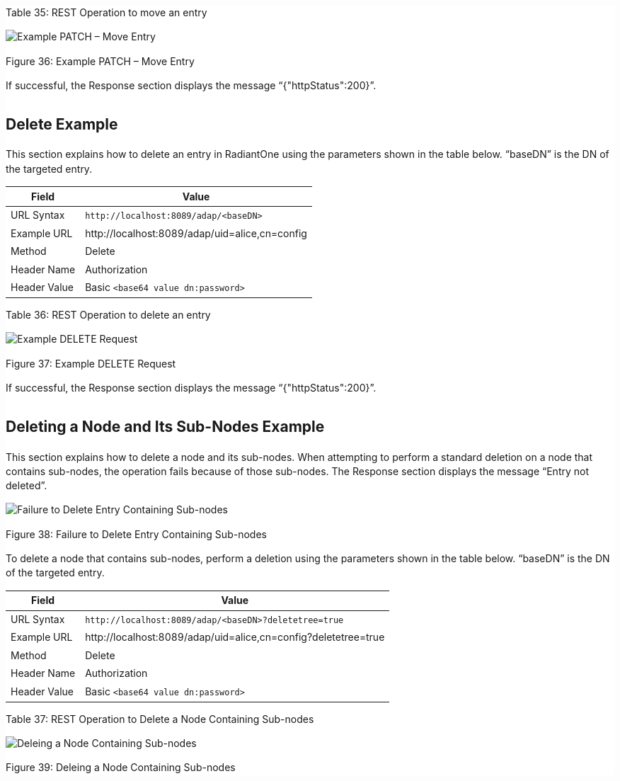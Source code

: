Table 35: REST Operation to move an entry

![Example PATCH – Move Entry](Media/Image5.37.jpg)
 
Figure 36: Example PATCH – Move Entry

If successful, the Response section displays the message “{"httpStatus":200}”. 

## Delete Example

This section explains how to delete an entry in RadiantOne using the parameters shown in the table below. “baseDN” is the DN of the targeted entry. 

Field	| Value
-|-
URL Syntax	| `http://localhost:8089/adap/<baseDN>`
Example URL	| http://localhost:8089/adap/uid=alice,cn=config
Method	| Delete
Header Name	| Authorization
Header Value	| Basic `<base64 value dn:password>`

Table 36: REST Operation to delete an entry

![Example DELETE Request](Media/Image5.38.jpg)
 
Figure 37: Example DELETE Request

If successful, the Response section displays the message “{"httpStatus":200}”. 

## Deleting a Node and Its Sub-Nodes Example

This section explains how to delete a node and its sub-nodes. When attempting to perform a standard deletion on a node that contains sub-nodes, the operation fails because of those sub-nodes. The Response section displays the message “Entry not deleted”. 

![Failure to Delete Entry Containing Sub-nodes](Media/Image5.39.jpg)

 Figure 38: Failure to Delete Entry Containing Sub-nodes

To delete a node that contains sub-nodes, perform a deletion using the parameters shown in the table below. “baseDN” is the DN of the targeted entry.

Field	| Value
-|-
URL Syntax	| `http://localhost:8089/adap/<baseDN>?deletetree=true`
Example URL	| http://localhost:8089/adap/uid=alice,cn=config?deletetree=true
Method	| Delete
Header Name	| Authorization
Header Value	| Basic `<base64 value dn:password>`

Table 37: REST Operation to Delete a Node Containing Sub-nodes

![Deleing a Node Containing Sub-nodes](Media/Image5.40.jpg)
 
Figure 39: Deleing a Node Containing Sub-nodes
